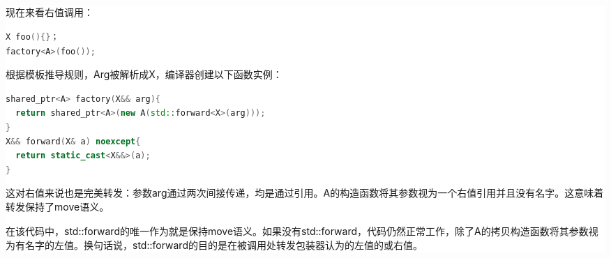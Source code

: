 现在来看右值调用：

```c++
X foo(){}；
factory<A>(foo());
```

根据模板推导规则，Arg被解析成X，编译器创建以下函数实例：

```c++
shared_ptr<A> factory(X&& arg){ 
  return shared_ptr<A>(new A(std::forward<X>(arg)));
} 
X&& forward(X& a) noexcept{
  return static_cast<X&&>(a);
}
```

这对右值来说也是完美转发：参数arg通过两次间接传递，均是通过引用。A的构造函数将其参数视为一个右值引用并且没有名字。这意味着转发保持了move语义。

在该代码中，std::forward的唯一作为就是保持move语义。如果没有std::forward，代码仍然正常工作，除了A的拷贝构造函数将其参数视为有名字的左值。换句话说，std::forward的目的是在被调用处转发包装器认为的左值的或右值。